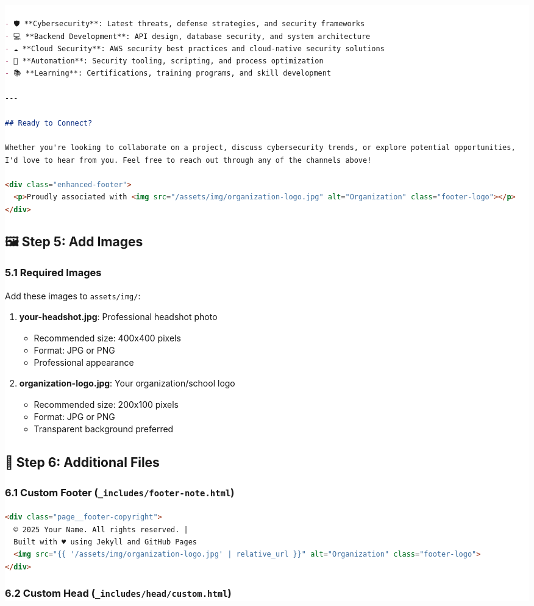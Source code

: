 ```markdown

- 🛡️ **Cybersecurity**: Latest threats, defense strategies, and security frameworks
- 💻 **Backend Development**: API design, database security, and system architecture
- ☁️ **Cloud Security**: AWS security best practices and cloud-native security solutions
- 🤖 **Automation**: Security tooling, scripting, and process optimization
- 📚 **Learning**: Certifications, training programs, and skill development

---

## Ready to Connect?

Whether you're looking to collaborate on a project, discuss cybersecurity trends, or explore potential opportunities, I'd love to hear from you. Feel free to reach out through any of the channels above!

<div class="enhanced-footer">
  <p>Proudly associated with <img src="/assets/img/organization-logo.jpg" alt="Organization" class="footer-logo"></p>
</div>
```

## 🖼️ Step 5: Add Images

### 5.1 Required Images

Add these images to `assets/img/`:

1. **your-headshot.jpg**: Professional headshot photo
   - Recommended size: 400x400 pixels
   - Format: JPG or PNG
   - Professional appearance

2. **organization-logo.jpg**: Your organization/school logo
   - Recommended size: 200x100 pixels
   - Format: JPG or PNG
   - Transparent background preferred

## 🔧 Step 6: Additional Files

### 6.1 Custom Footer (`_includes/footer-note.html`)

```html
<div class="page__footer-copyright">
  © 2025 Your Name. All rights reserved. | 
  Built with ♥ using Jekyll and GitHub Pages
  <img src="{{ '/assets/img/organization-logo.jpg' | relative_url }}" alt="Organization" class="footer-logo">
</div>
```

### 6.2 Custom Head (`_includes/head/custom.html`)

